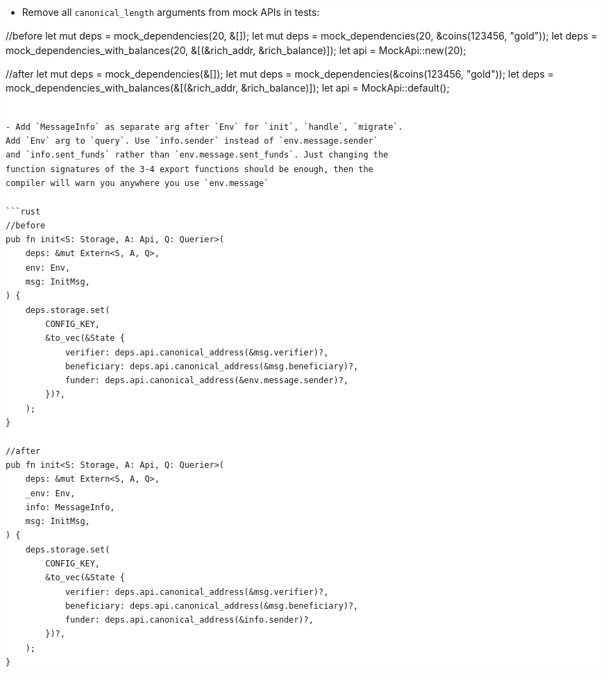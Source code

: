 - Remove all `canonical_length` arguments from mock APIs in tests:

  ```rust
 //before
  let mut deps = mock_dependencies(20, &[]);
  let mut deps = mock_dependencies(20, &coins(123456, "gold"));
  let deps = mock_dependencies_with_balances(20, &[(&rich_addr, &rich_balance)]);
  let api = MockApi::new(20);

 //after
  let mut deps = mock_dependencies(&[]);
  let mut deps = mock_dependencies(&coins(123456, "gold"));
  let deps = mock_dependencies_with_balances(&[(&rich_addr, &rich_balance)]);
  let api = MockApi::default();
  ```

- Add `MessageInfo` as separate arg after `Env` for `init`, `handle`, `migrate`.
  Add `Env` arg to `query`. Use `info.sender` instead of `env.message.sender`
  and `info.sent_funds` rather than `env.message.sent_funds`. Just changing the
  function signatures of the 3-4 export functions should be enough, then the
  compiler will warn you anywhere you use `env.message`

  ```rust
 //before
  pub fn init<S: Storage, A: Api, Q: Querier>(
      deps: &mut Extern<S, A, Q>,
      env: Env,
      msg: InitMsg,
  ) {
      deps.storage.set(
          CONFIG_KEY,
          &to_vec(&State {
              verifier: deps.api.canonical_address(&msg.verifier)?,
              beneficiary: deps.api.canonical_address(&msg.beneficiary)?,
              funder: deps.api.canonical_address(&env.message.sender)?,
          })?,
      );
  }

 //after
  pub fn init<S: Storage, A: Api, Q: Querier>(
      deps: &mut Extern<S, A, Q>,
      _env: Env,
      info: MessageInfo,
      msg: InitMsg,
  ) {
      deps.storage.set(
          CONFIG_KEY,
          &to_vec(&State {
              verifier: deps.api.canonical_address(&msg.verifier)?,
              beneficiary: deps.api.canonical_address(&msg.beneficiary)?,
              funder: deps.api.canonical_address(&info.sender)?,
          })?,
      );
  }
  ```
